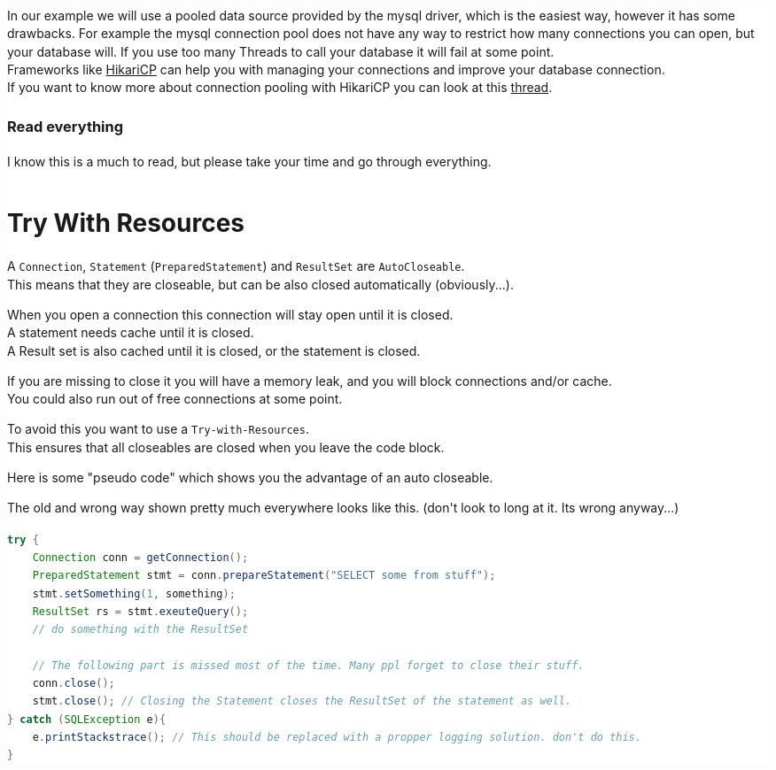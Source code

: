 In our example we will use a pooled data source provided by the mysql driver, which is the easiest way, however it has
some drawbacks. For example the mysql connection pool does not have any way to restrict how many connections you can
open, but your database will. If you use too many Threads to call your database it will fail at some point.\
Frameworks like [HikariCP](https://github.com/brettwooldridge/HikariCP) can help you with managing your connections and
improve your database connection.\
If you want to know more about connection pooling with HikariCP you can look at
this [thread](https://www.spigotmc.org/threads/480002/).

### Read everything

I know this is a much to read, but please take your time and go through everything.

# Try With Resources

A `Connection`, `Statement` (`PreparedStatement`) and `ResultSet` are `AutoCloseable`.\
This means that they are closeable, but can be also closed automatically (obviously...).

When you open a connection this connection will stay open until it is closed.\
A statement needs cache until it is closed.\
A Result set is also cached until it is closed, or the statement is closed.

If you are missing to close it you will have a memory leak, and you will block connections and/or cache.\
You could also run out of free connections at some point.

To avoid this you want to use a `Try-with-Resources`.\
This ensures that all closeables are closed when you leave the code block.

Here is some "pseudo code" which shows you the advantage of an auto closeable.

The old and wrong way shown pretty much everywhere looks like this. (don't look to long at it. Its wrong anyway...)

``` java
try {
    Connection conn = getConnection();
    PreparedStatement stmt = conn.prepareStatement("SELECT some from stuff");
    stmt.setSomething(1, something);
    ResultSet rs = stmt.exeuteQuery();
    // do something with the ResultSet

    // The following part is missed most of the time. Many ppl forget to close their stuff.
    conn.close();
    stmt.close(); // Closing the Statement closes the ResultSet of the statement as well. 
} catch (SQLException e){
    e.printStackstrace(); // This should be replaced with a propper logging solution. don't do this.
}
```
